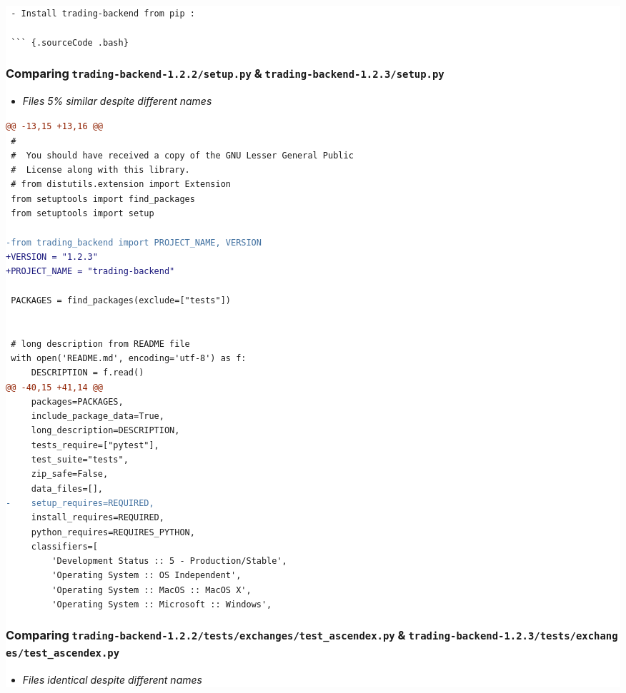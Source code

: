 ```diff
 - Install trading-backend from pip : 
 
 ``` {.sourceCode .bash}
```

### Comparing `trading-backend-1.2.2/setup.py` & `trading-backend-1.2.3/setup.py`

 * *Files 5% similar despite different names*

```diff
@@ -13,15 +13,16 @@
 #
 #  You should have received a copy of the GNU Lesser General Public
 #  License along with this library.
 # from distutils.extension import Extension
 from setuptools import find_packages
 from setuptools import setup
 
-from trading_backend import PROJECT_NAME, VERSION
+VERSION = "1.2.3"
+PROJECT_NAME = "trading-backend"
 
 PACKAGES = find_packages(exclude=["tests"])
 
 
 # long description from README file
 with open('README.md', encoding='utf-8') as f:
     DESCRIPTION = f.read()
@@ -40,15 +41,14 @@
     packages=PACKAGES,
     include_package_data=True,
     long_description=DESCRIPTION,
     tests_require=["pytest"],
     test_suite="tests",
     zip_safe=False,
     data_files=[],
-    setup_requires=REQUIRED,
     install_requires=REQUIRED,
     python_requires=REQUIRES_PYTHON,
     classifiers=[
         'Development Status :: 5 - Production/Stable',
         'Operating System :: OS Independent',
         'Operating System :: MacOS :: MacOS X',
         'Operating System :: Microsoft :: Windows',
```

### Comparing `trading-backend-1.2.2/tests/exchanges/test_ascendex.py` & `trading-backend-1.2.3/tests/exchanges/test_ascendex.py`

 * *Files identical despite different names*
